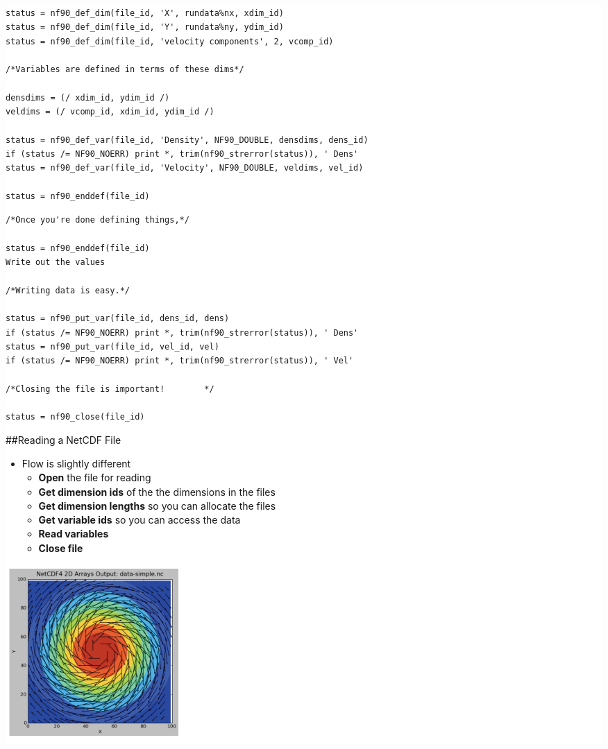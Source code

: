 ```
status = nf90_def_dim(file_id, 'X', rundata%nx, xdim_id)
status = nf90_def_dim(file_id, 'Y', rundata%ny, ydim_id) 
status = nf90_def_dim(file_id, 'velocity components', 2, vcomp_id)

/*Variables are defined in terms of these dims*/

densdims = (/ xdim_id, ydim_id /)
veldims = (/ vcomp_id, xdim_id, ydim_id /)

status = nf90_def_var(file_id, 'Density', NF90_DOUBLE, densdims, dens_id)
if (status /= NF90_NOERR) print *, trim(nf90_strerror(status)), ' Dens'
status = nf90_def_var(file_id, 'Velocity', NF90_DOUBLE, veldims, vel_id)

status = nf90_enddef(file_id)
```




```
/*Once you're done defining things,*/

status = nf90_enddef(file_id)
Write out the values

/*Writing data is easy.*/

status = nf90_put_var(file_id, dens_id, dens)
if (status /= NF90_NOERR) print *, trim(nf90_strerror(status)), ' Dens'
status = nf90_put_var(file_id, vel_id, vel)
if (status /= NF90_NOERR) print *, trim(nf90_strerror(status)), ' Vel'

/*Closing the file is important!		*/

status = nf90_close(file_id)
```

##Reading a NetCDF File

- Flow is slightly different
	- **Open** the file for reading
	- **Get dimension ids** of the the 	dimensions in the files
	- **Get dimension lengths** so you can allocate the files
	- **Get variable ids** so you can access the data
	- **Read variables**
	- **Close file**
		
![Sample_Code-58](images2/Sample_Code-58.png)

